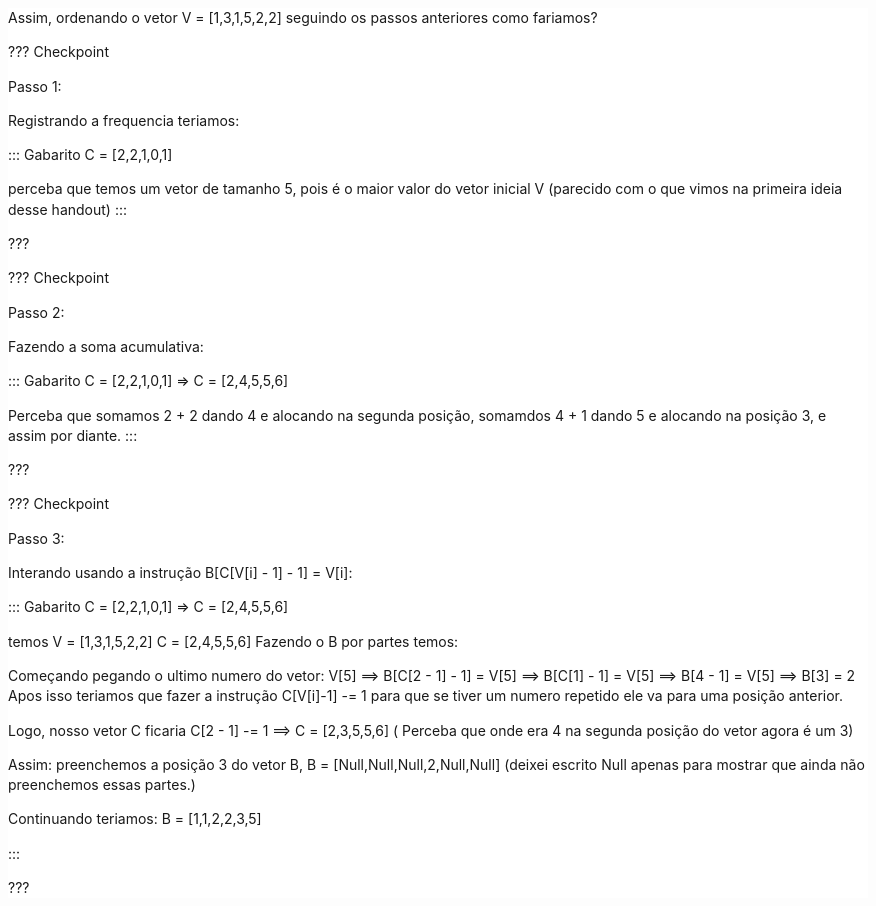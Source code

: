 Assim, ordenando o vetor V = [1,3,1,5,2,2]  seguindo os passos anteriores como fariamos? 

??? Checkpoint

Passo 1:

Registrando a frequencia teriamos: 

::: Gabarito
C = [2,2,1,0,1] 

perceba que temos um vetor de tamanho 5, pois é o maior valor do vetor inicial V (parecido com o que vimos na primeira ideia desse handout)
:::

???

??? Checkpoint

Passo 2:

Fazendo a soma acumulativa:

::: Gabarito
C = [2,2,1,0,1] => C = [2,4,5,5,6]  

Perceba que somamos 2 + 2 dando 4 e alocando na segunda posição, somamdos 4 + 1 dando 5 e alocando na posição 3, e assim por diante.
:::

???

??? Checkpoint

Passo 3:

Interando usando a instrução B[C[V[i] - 1] - 1] = V[i]:

::: Gabarito
C = [2,2,1,0,1] => C = [2,4,5,5,6]  

temos V = [1,3,1,5,2,2] 
      C = [2,4,5,5,6]
Fazendo o B por partes temos: 

Começando pegando o ultimo numero do vetor: V[5] ==> B[C[2 - 1] - 1] = V[5]  ==> B[C[1] - 1] = V[5] ==> B[4 - 1] = V[5] ==> B[3] = 2
Apos isso teriamos que fazer a instrução C[V[i]-1] -= 1 para que se tiver um numero repetido ele va para uma posição anterior.

Logo, nosso vetor C ficaria C[2 - 1] -= 1 ==> C = [2,3,5,5,6] ( Perceba que onde era 4 na segunda posição do vetor agora é um 3)

Assim: preenchemos a posição 3 do vetor B, B = [Null,Null,Null,2,Null,Null] (deixei escrito Null apenas para mostrar que ainda não preenchemos essas partes.)

Continuando teriamos: B = [1,1,2,2,3,5]

:::

???
